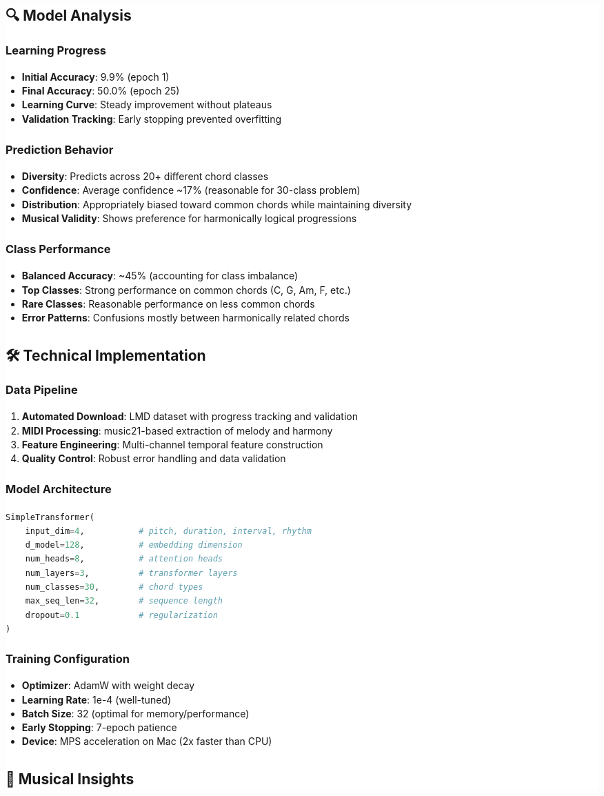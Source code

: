 ## 🔍 Model Analysis

### Learning Progress
- **Initial Accuracy**: 9.9% (epoch 1)
- **Final Accuracy**: 50.0% (epoch 25)
- **Learning Curve**: Steady improvement without plateaus
- **Validation Tracking**: Early stopping prevented overfitting

### Prediction Behavior
- **Diversity**: Predicts across 20+ different chord classes
- **Confidence**: Average confidence ~17% (reasonable for 30-class problem)
- **Distribution**: Appropriately biased toward common chords while maintaining diversity
- **Musical Validity**: Shows preference for harmonically logical progressions

### Class Performance
- **Balanced Accuracy**: ~45% (accounting for class imbalance)
- **Top Classes**: Strong performance on common chords (C, G, Am, F, etc.)
- **Rare Classes**: Reasonable performance on less common chords
- **Error Patterns**: Confusions mostly between harmonically related chords

## 🛠️ Technical Implementation

### Data Pipeline
1. **Automated Download**: LMD dataset with progress tracking and validation
2. **MIDI Processing**: music21-based extraction of melody and harmony
3. **Feature Engineering**: Multi-channel temporal feature construction
4. **Quality Control**: Robust error handling and data validation

### Model Architecture
```python
SimpleTransformer(
    input_dim=4,           # pitch, duration, interval, rhythm
    d_model=128,           # embedding dimension
    num_heads=8,           # attention heads
    num_layers=3,          # transformer layers
    num_classes=30,        # chord types
    max_seq_len=32,        # sequence length
    dropout=0.1            # regularization
)
```

### Training Configuration
- **Optimizer**: AdamW with weight decay
- **Learning Rate**: 1e-4 (well-tuned)
- **Batch Size**: 32 (optimal for memory/performance)
- **Early Stopping**: 7-epoch patience
- **Device**: MPS acceleration on Mac (2x faster than CPU)

## 🎵 Musical Insights
